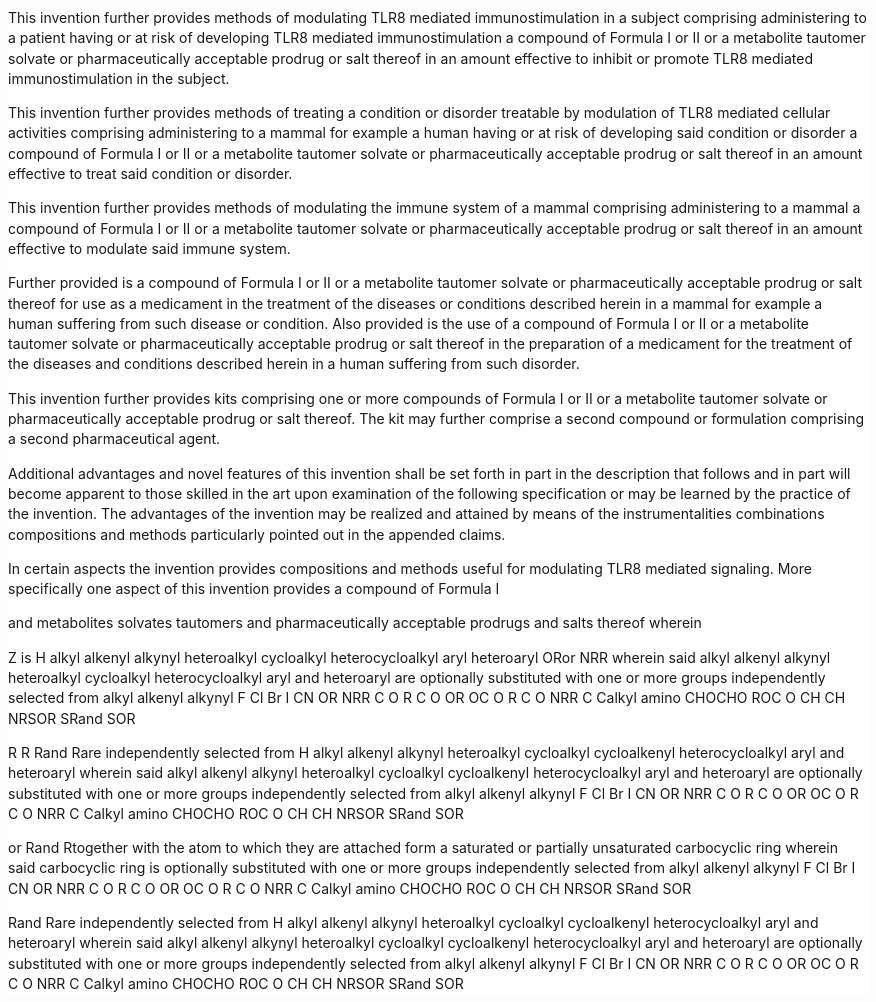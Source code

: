This invention further provides methods of modulating TLR8 mediated immunostimulation in a subject comprising administering to a patient having or at risk of developing TLR8 mediated immunostimulation a compound of Formula I or II or a metabolite tautomer solvate or pharmaceutically acceptable prodrug or salt thereof in an amount effective to inhibit or promote TLR8 mediated immunostimulation in the subject.

This invention further provides methods of treating a condition or disorder treatable by modulation of TLR8 mediated cellular activities comprising administering to a mammal for example a human having or at risk of developing said condition or disorder a compound of Formula I or II or a metabolite tautomer solvate or pharmaceutically acceptable prodrug or salt thereof in an amount effective to treat said condition or disorder.

This invention further provides methods of modulating the immune system of a mammal comprising administering to a mammal a compound of Formula I or II or a metabolite tautomer solvate or pharmaceutically acceptable prodrug or salt thereof in an amount effective to modulate said immune system.

Further provided is a compound of Formula I or II or a metabolite tautomer solvate or pharmaceutically acceptable prodrug or salt thereof for use as a medicament in the treatment of the diseases or conditions described herein in a mammal for example a human suffering from such disease or condition. Also provided is the use of a compound of Formula I or II or a metabolite tautomer solvate or pharmaceutically acceptable prodrug or salt thereof in the preparation of a medicament for the treatment of the diseases and conditions described herein in a human suffering from such disorder.

This invention further provides kits comprising one or more compounds of Formula I or II or a metabolite tautomer solvate or pharmaceutically acceptable prodrug or salt thereof. The kit may further comprise a second compound or formulation comprising a second pharmaceutical agent.

Additional advantages and novel features of this invention shall be set forth in part in the description that follows and in part will become apparent to those skilled in the art upon examination of the following specification or may be learned by the practice of the invention. The advantages of the invention may be realized and attained by means of the instrumentalities combinations compositions and methods particularly pointed out in the appended claims.

In certain aspects the invention provides compositions and methods useful for modulating TLR8 mediated signaling. More specifically one aspect of this invention provides a compound of Formula I

and metabolites solvates tautomers and pharmaceutically acceptable prodrugs and salts thereof wherein 

Z is H alkyl alkenyl alkynyl heteroalkyl cycloalkyl heterocycloalkyl aryl heteroaryl ORor NRR wherein said alkyl alkenyl alkynyl heteroalkyl cycloalkyl heterocycloalkyl aryl and heteroaryl are optionally substituted with one or more groups independently selected from alkyl alkenyl alkynyl F Cl Br I CN OR NRR C O R C O OR OC O R C O NRR C Calkyl amino CHOCHO ROC O CH CH NRSOR SRand SOR 

R R Rand Rare independently selected from H alkyl alkenyl alkynyl heteroalkyl cycloalkyl cycloalkenyl heterocycloalkyl aryl and heteroaryl wherein said alkyl alkenyl alkynyl heteroalkyl cycloalkyl cycloalkenyl heterocycloalkyl aryl and heteroaryl are optionally substituted with one or more groups independently selected from alkyl alkenyl alkynyl F Cl Br I CN OR NRR C O R C O OR OC O R C O NRR C Calkyl amino CHOCHO ROC O CH CH NRSOR SRand SOR 

or Rand Rtogether with the atom to which they are attached form a saturated or partially unsaturated carbocyclic ring wherein said carbocyclic ring is optionally substituted with one or more groups independently selected from alkyl alkenyl alkynyl F Cl Br I CN OR NRR C O R C O OR OC O R C O NRR C Calkyl amino CHOCHO ROC O CH CH NRSOR SRand SOR 

Rand Rare independently selected from H alkyl alkenyl alkynyl heteroalkyl cycloalkyl cycloalkenyl heterocycloalkyl aryl and heteroaryl wherein said alkyl alkenyl alkynyl heteroalkyl cycloalkyl cycloalkenyl heterocycloalkyl aryl and heteroaryl are optionally substituted with one or more groups independently selected from alkyl alkenyl alkynyl F Cl Br I CN OR NRR C O R C O OR OC O R C O NRR C Calkyl amino CHOCHO ROC O CH CH NRSOR SRand SOR 
